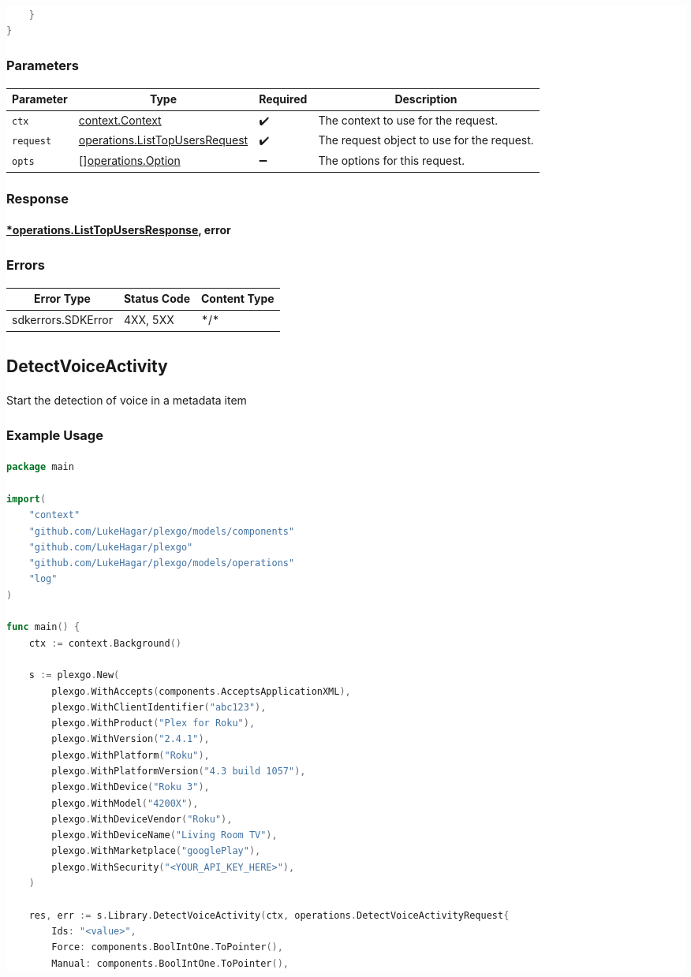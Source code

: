 ```go
    }
}
```

### Parameters

| Parameter                                                                        | Type                                                                             | Required                                                                         | Description                                                                      |
| -------------------------------------------------------------------------------- | -------------------------------------------------------------------------------- | -------------------------------------------------------------------------------- | -------------------------------------------------------------------------------- |
| `ctx`                                                                            | [context.Context](https://pkg.go.dev/context#Context)                            | :heavy_check_mark:                                                               | The context to use for the request.                                              |
| `request`                                                                        | [operations.ListTopUsersRequest](../../models/operations/listtopusersrequest.md) | :heavy_check_mark:                                                               | The request object to use for the request.                                       |
| `opts`                                                                           | [][operations.Option](../../models/operations/option.md)                         | :heavy_minus_sign:                                                               | The options for this request.                                                    |

### Response

**[*operations.ListTopUsersResponse](../../models/operations/listtopusersresponse.md), error**

### Errors

| Error Type         | Status Code        | Content Type       |
| ------------------ | ------------------ | ------------------ |
| sdkerrors.SDKError | 4XX, 5XX           | \*/\*              |

## DetectVoiceActivity

Start the detection of voice in a metadata item

### Example Usage


```go
package main

import(
	"context"
	"github.com/LukeHagar/plexgo/models/components"
	"github.com/LukeHagar/plexgo"
	"github.com/LukeHagar/plexgo/models/operations"
	"log"
)

func main() {
    ctx := context.Background()

    s := plexgo.New(
        plexgo.WithAccepts(components.AcceptsApplicationXML),
        plexgo.WithClientIdentifier("abc123"),
        plexgo.WithProduct("Plex for Roku"),
        plexgo.WithVersion("2.4.1"),
        plexgo.WithPlatform("Roku"),
        plexgo.WithPlatformVersion("4.3 build 1057"),
        plexgo.WithDevice("Roku 3"),
        plexgo.WithModel("4200X"),
        plexgo.WithDeviceVendor("Roku"),
        plexgo.WithDeviceName("Living Room TV"),
        plexgo.WithMarketplace("googlePlay"),
        plexgo.WithSecurity("<YOUR_API_KEY_HERE>"),
    )

    res, err := s.Library.DetectVoiceActivity(ctx, operations.DetectVoiceActivityRequest{
        Ids: "<value>",
        Force: components.BoolIntOne.ToPointer(),
        Manual: components.BoolIntOne.ToPointer(),
```